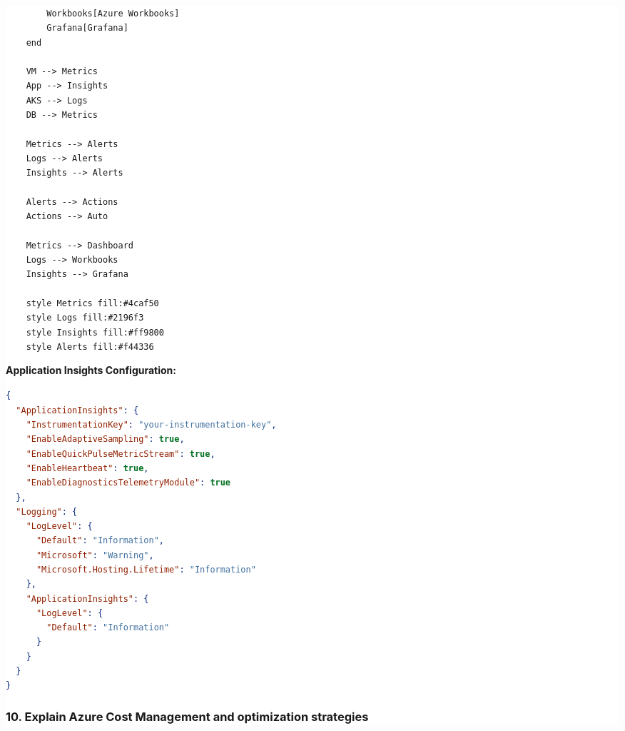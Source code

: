 ```mermaid
        Workbooks[Azure Workbooks]
        Grafana[Grafana]
    end
    
    VM --> Metrics
    App --> Insights
    AKS --> Logs
    DB --> Metrics
    
    Metrics --> Alerts
    Logs --> Alerts
    Insights --> Alerts
    
    Alerts --> Actions
    Actions --> Auto
    
    Metrics --> Dashboard
    Logs --> Workbooks
    Insights --> Grafana
    
    style Metrics fill:#4caf50
    style Logs fill:#2196f3
    style Insights fill:#ff9800
    style Alerts fill:#f44336
```

**Application Insights Configuration:**
```json
{
  "ApplicationInsights": {
    "InstrumentationKey": "your-instrumentation-key",
    "EnableAdaptiveSampling": true,
    "EnableQuickPulseMetricStream": true,
    "EnableHeartbeat": true,
    "EnableDiagnosticsTelemetryModule": true
  },
  "Logging": {
    "LogLevel": {
      "Default": "Information",
      "Microsoft": "Warning",
      "Microsoft.Hosting.Lifetime": "Information"
    },
    "ApplicationInsights": {
      "LogLevel": {
        "Default": "Information"
      }
    }
  }
}
```

### 10. Explain Azure Cost Management and optimization strategies
